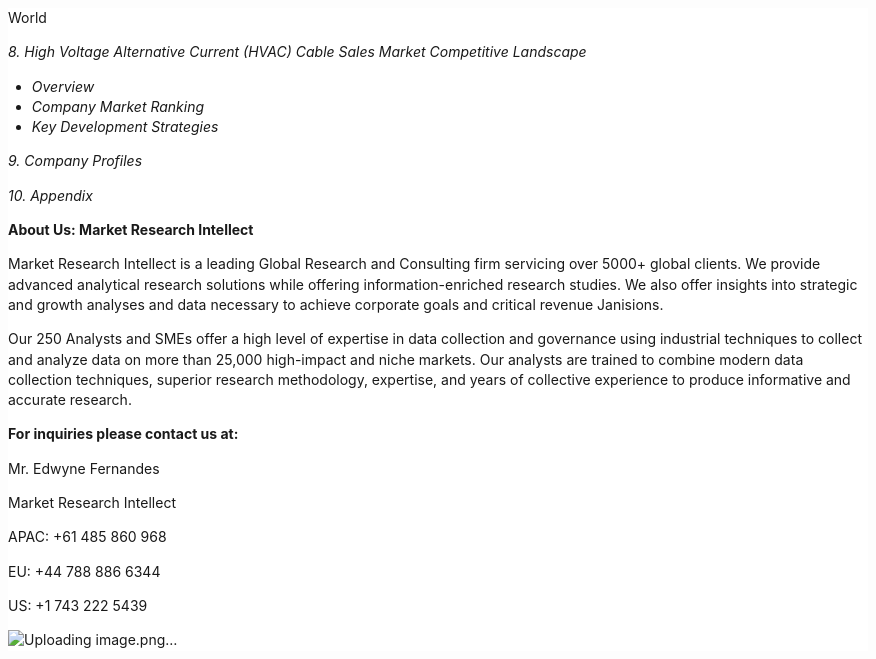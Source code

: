 World</span></em></li></ul><p><em><span class="font-[700]">8. High Voltage Alternative Current (HVAC) Cable Sales Market Competitive Landscape</span></em></p><ul><li><em><span class="">Overview</span></em></li><li><em><span class="">Company Market Ranking</span></em></li><li><em><span class="">Key Development Strategies</span></em></li></ul><p><em><span class="font-[700]">9. Company Profiles</span></em></p><p><em><span class="font-[700]">10. Appendix</span></em></p><p><strong><span class="font-[700]">About Us: Market Research Intellect</span></strong></p><p><span class="">Market Research Intellect is a leading Global Research and Consulting firm servicing over 5000+ global clients. We provide advanced analytical research solutions while offering information-enriched research studies.&nbsp;</span>We also offer insights into strategic and growth analyses and data necessary to achieve corporate goals and critical revenue Janisions.</p><p><span class="">Our 250 Analysts and SMEs offer a high level of expertise in data collection and governance using industrial techniques to collect and analyze data on more than 25,000 high-impact and niche markets. Our analysts are trained to combine modern data collection techniques, superior research methodology, expertise, and years of collective experience to produce informative and accurate research.</span></p><p><strong>For inquiries please contact us at:</strong></p><p>Mr. Edwyne Fernandes</p><p>Market Research Intellect</p><p>APAC: +61 485 860 968</p><p>EU: +44 788 886 6344</p><p>US: +1 743 222 5439</p>
![Uploading image.png…]()
